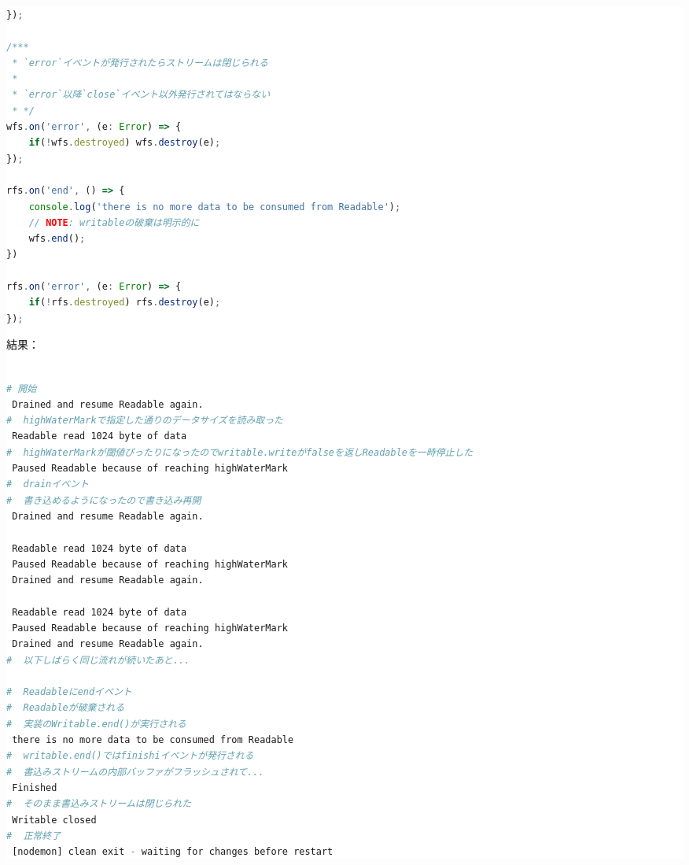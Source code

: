 ```TypeScript
});

/***
 * `error`イベントが発行されたらストリームは閉じられる
 * 
 * `error`以降`close`イベント以外発行されてはならない
 * */ 
wfs.on('error', (e: Error) => {
    if(!wfs.destroyed) wfs.destroy(e);
});

rfs.on('end', () => {
    console.log('there is no more data to be consumed from Readable');
    // NOTE: writableの破棄は明示的に
    wfs.end();
})

rfs.on('error', (e: Error) => {
    if(!rfs.destroyed) rfs.destroy(e);
});

```
結果：

```bash

# 開始
 Drained and resume Readable again.
#  highWaterMarkで指定した通りのデータサイズを読み取った
 Readable read 1024 byte of data
#  highWaterMarkが閾値ぴったりになったのでwritable.writeがfalseを返しReadableを一時停止した
 Paused Readable because of reaching highWaterMark
#  drainイベント
#  書き込めるようになったので書き込み再開
 Drained and resume Readable again.

 Readable read 1024 byte of data
 Paused Readable because of reaching highWaterMark
 Drained and resume Readable again.

 Readable read 1024 byte of data
 Paused Readable because of reaching highWaterMark
 Drained and resume Readable again.
#  以下しばらく同じ流れが続いたあと...

#  Readableにendイベント
#  Readableが破棄される
#  実装のWritable.end()が実行される
 there is no more data to be consumed from Readable
#  writable.end()ではfinishiイベントが発行される
#  書込みストリームの内部バッファがフラッシュされて...
 Finished
#  そのまま書込みストリームは閉じられた
 Writable closed
#  正常終了
 [nodemon] clean exit - waiting for changes before restart
```
